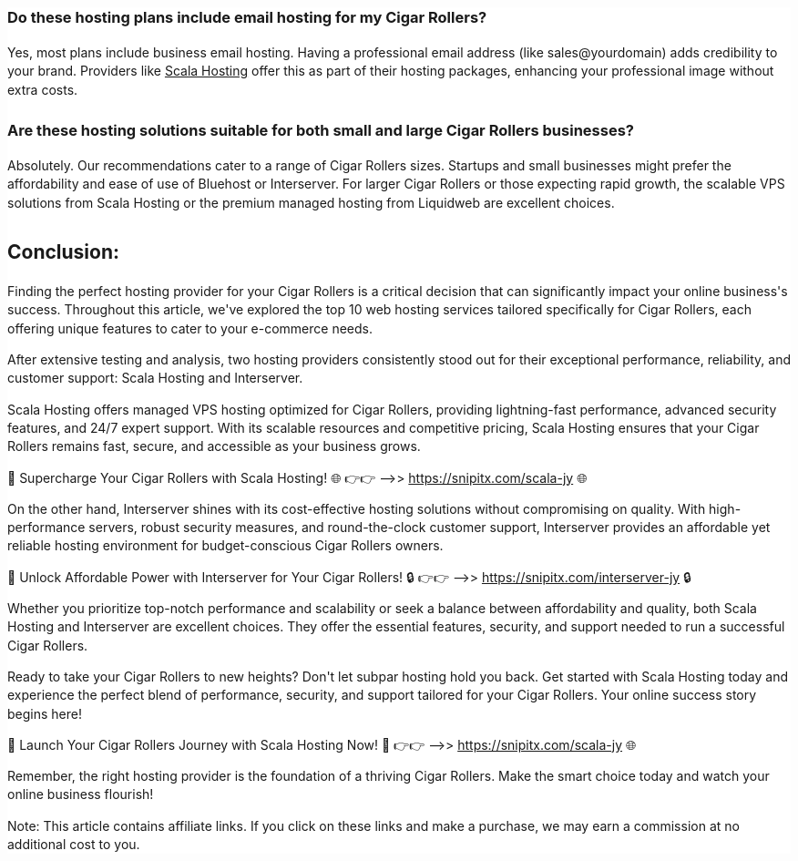 ### Do these hosting plans include email hosting for my Cigar Rollers? 
Yes, most plans include business email hosting. Having a professional email address (like sales@yourdomain) adds credibility to your brand. Providers like [Scala Hosting](https://snipitx.com/scala-jy) offer this as part of their hosting packages, enhancing your professional image without extra costs.

### Are these hosting solutions suitable for both small and large Cigar Rollers businesses? 
Absolutely. Our recommendations cater to a range of Cigar Rollers sizes. Startups and small businesses might prefer the affordability and ease of use of Bluehost or Interserver. For larger Cigar Rollers or those expecting rapid growth, the scalable VPS solutions from Scala Hosting or the premium managed hosting from Liquidweb are excellent choices.

## Conclusion:

Finding the perfect hosting provider for your Cigar Rollers is a critical decision that can significantly impact your online business's success. Throughout this article, we've explored the top 10 web hosting services tailored specifically for Cigar Rollers, each offering unique features to cater to your e-commerce needs.

After extensive testing and analysis, two hosting providers consistently stood out for their exceptional performance, reliability, and customer support: Scala Hosting and Interserver.

Scala Hosting offers managed VPS hosting optimized for Cigar Rollers, providing lightning-fast performance, advanced security features, and 24/7 expert support. With its scalable resources and competitive pricing, Scala Hosting ensures that your Cigar Rollers remains fast, secure, and accessible as your business grows.

🚀 Supercharge Your Cigar Rollers with Scala Hosting! 🌐
👉👉 -->> https://snipitx.com/scala-jy 🌐

On the other hand, Interserver shines with its cost-effective hosting solutions without compromising on quality. With high-performance servers, robust security measures, and round-the-clock customer support, Interserver provides an affordable yet reliable hosting environment for budget-conscious Cigar Rollers owners.

💸 Unlock Affordable Power with Interserver for Your Cigar Rollers! 🔒
👉👉 -->> https://snipitx.com/interserver-jy 🔒

Whether you prioritize top-notch performance and scalability or seek a balance between affordability and quality, both Scala Hosting and Interserver are excellent choices. They offer the essential features, security, and support needed to run a successful Cigar Rollers.

Ready to take your Cigar Rollers to new heights? Don't let subpar hosting hold you back. Get started with Scala Hosting today and experience the perfect blend of performance, security, and support tailored for your Cigar Rollers. Your online success story begins here!

🚀 Launch Your Cigar Rollers Journey with Scala Hosting Now! 🌟
👉👉 -->> https://snipitx.com/scala-jy 🌐

Remember, the right hosting provider is the foundation of a thriving Cigar Rollers. Make the smart choice today and watch your online business flourish!

Note: This article contains affiliate links. If you click on these links and make a purchase, we may earn a commission at no additional cost to you.